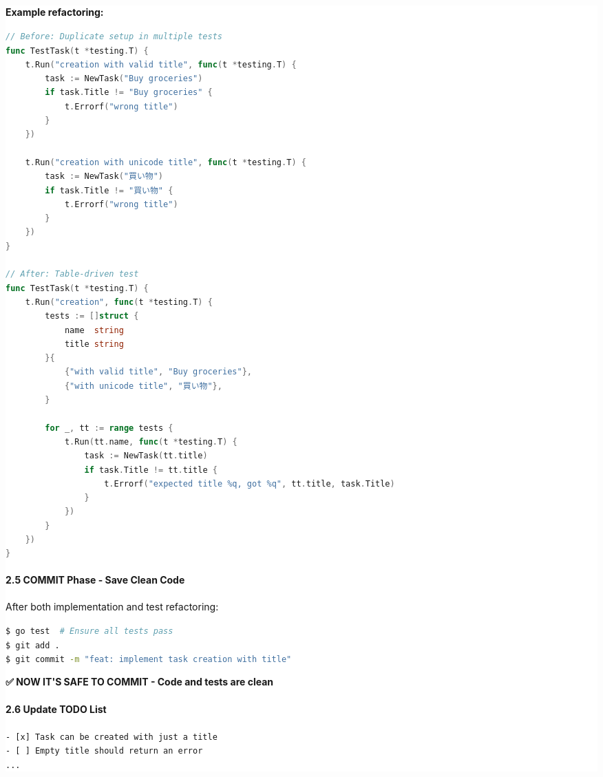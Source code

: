 **Example refactoring:**
```go
// Before: Duplicate setup in multiple tests
func TestTask(t *testing.T) {
    t.Run("creation with valid title", func(t *testing.T) {
        task := NewTask("Buy groceries")
        if task.Title != "Buy groceries" {
            t.Errorf("wrong title")
        }
    })
    
    t.Run("creation with unicode title", func(t *testing.T) {
        task := NewTask("買い物")
        if task.Title != "買い物" {
            t.Errorf("wrong title")
        }
    })
}

// After: Table-driven test
func TestTask(t *testing.T) {
    t.Run("creation", func(t *testing.T) {
        tests := []struct {
            name  string
            title string
        }{
            {"with valid title", "Buy groceries"},
            {"with unicode title", "買い物"},
        }
        
        for _, tt := range tests {
            t.Run(tt.name, func(t *testing.T) {
                task := NewTask(tt.title)
                if task.Title != tt.title {
                    t.Errorf("expected title %q, got %q", tt.title, task.Title)
                }
            })
        }
    })
}
```

#### 2.5 COMMIT Phase - Save Clean Code
After both implementation and test refactoring:
```bash
$ go test  # Ensure all tests pass
$ git add .
$ git commit -m "feat: implement task creation with title"
```

**✅ NOW IT'S SAFE TO COMMIT - Code and tests are clean**

#### 2.6 Update TODO List
```
- [x] Task can be created with just a title
- [ ] Empty title should return an error
...
```
